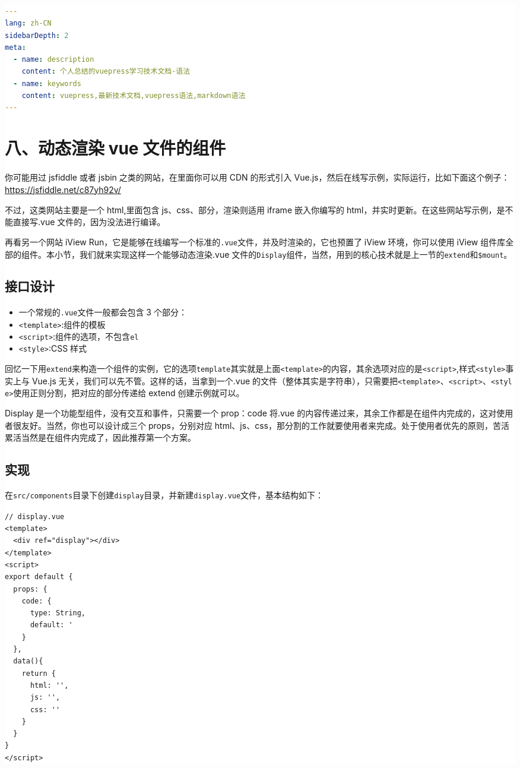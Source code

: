 ```yaml
---
lang: zh-CN
sidebarDepth: 2
meta:
  - name: description
    content: 个人总结的vuepress学习技术文档-语法
  - name: keywords
    content: vuepress,最新技术文档,vuepress语法,markdown语法
---
```


# 八、动态渲染 vue 文件的组件

你可能用过 jsfiddle 或者 jsbin 之类的网站，在里面你可以用 CDN 的形式引入 Vue.js，然后在线写示例，实际运行，比如下面这个例子：
https://jsfiddle.net/c87yh92v/

不过，这类网站主要是一个 html,里面包含 js、css、部分，渲染则适用 iframe 嵌入你编写的 html，并实时更新。在这些网站写示例，是不能直接写.vue 文件的，因为没法进行编译。

再看另一个网站 iView Run，它是能够在线编写一个标准的`.vue`文件，并及时渲染的，它也预置了 iView 环境，你可以使用 iView 组件库全部的组件。本小节，我们就来实现这样一个能够动态渲染.vue 文件的`Display`组件，当然，用到的核心技术就是上一节的`extend`和`$mount`。

## 接口设计

- 一个常规的`.vue`文件一般都会包含 3 个部分：
- `<template>`:组件的模板
- `<script>`:组件的选项，不包含`el`
- `<style>`:CSS 样式

回忆一下用`extend`来构造一个组件的实例，它的选项`template`其实就是上面`<template>`的内容，其余选项对应的是`<script>`,样式`<style>`事实上与 Vue.js 无关，我们可以先不管。这样的话，当拿到一个.vue 的文件（整体其实是字符串），只需要把`<template>`、`<script>`、`<style>`使用正则分割，把对应的部分传递给 extend 创建示例就可以。

Display 是一个功能型组件，没有交互和事件，只需要一个 prop：code 将.vue 的内容传递过来，其余工作都是在组件内完成的，这对使用者很友好。当然，你也可以设计成三个 props，分别对应 html、js、css，那分割的工作就要使用者来完成。处于使用者优先的原则，苦活累活当然是在组件内完成了，因此推荐第一个方案。

## 实现

在`src/components`目录下创建`display`目录，并新建`display.vue`文件，基本结构如下：

```vue
// display.vue
<template>
  <div ref="display"></div>
</template>
<script>
export default {
  props: {
    code: {
      type: String,
      default: '
    }
  },
  data(){
    return {
      html: '',
      js: '',
      css: ''
    }
  }
}
</script>
```

